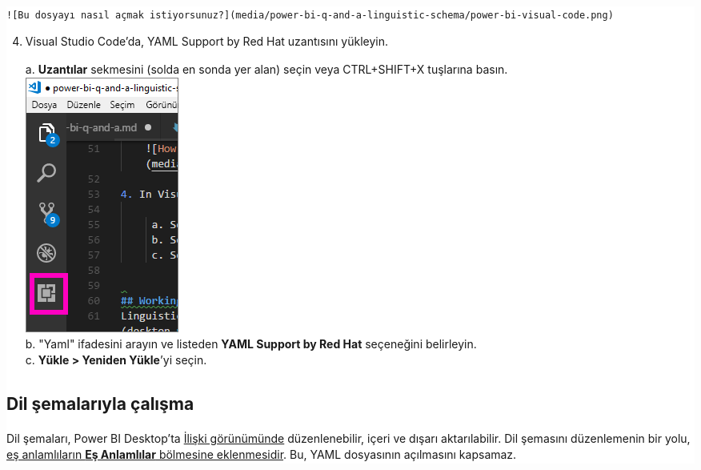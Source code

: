     ![Bu dosyayı nasıl açmak istiyorsunuz?](media/power-bi-q-and-a-linguistic-schema/power-bi-visual-code.png)

4. Visual Studio Code’da, YAML Support by Red Hat uzantısını yükleyin.

   

    a. **Uzantılar** sekmesini (solda en sonda yer alan) seçin veya CTRL+SHIFT+X tuşlarına basın.    
    ![uzantılar simgesi](media/power-bi-q-and-a-linguistic-schema/power-bi-extensions.png)    
    b. "Yaml" ifadesini arayın ve listeden **YAML Support by Red Hat** seçeneğini belirleyin.    
    c. **Yükle > Yeniden Yükle**’yi seçin.


## <a name="working-with-linguistic-schemas"></a>Dil şemalarıyla çalışma
Dil şemaları, Power BI Desktop’ta [İlişki görünümünde](desktop-relationship-view.md) düzenlenebilir, içeri ve dışarı aktarılabilir. Dil şemasını düzenlemenin bir yolu, [eş anlamlıların **Eş Anlamlılar** bölmesine eklenmesidir](desktop-qna-in-reports.md). Bu, YAML dosyasının açılmasını kapsamaz.
